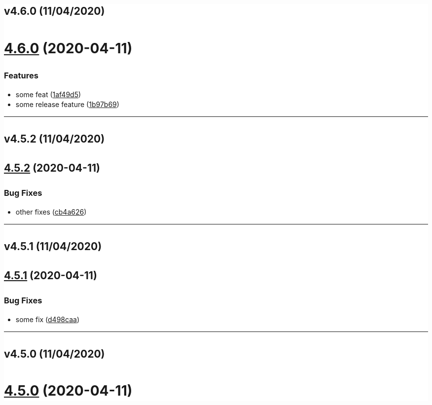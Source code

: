 ## v4.6.0 (11/04/2020)
# [4.6.0](https://github.com/riprasad/gitub-actions-demo/compare/v4.5.2...v4.6.0) (2020-04-11)


### Features

* some feat ([1af49d5](https://github.com/riprasad/gitub-actions-demo/commit/1af49d5ae08efe9c7824ce66a23e8571a2cfc6eb))
* some release feature ([1b97b69](https://github.com/riprasad/gitub-actions-demo/commit/1b97b69e59e26f7854ecfe0ceb62c76a5a4b4be7))




---

## v4.5.2 (11/04/2020)
## [4.5.2](https://github.com/riprasad/gitub-actions-demo/compare/v4.5.1...v4.5.2) (2020-04-11)


### Bug Fixes

* other fixes ([cb4a626](https://github.com/riprasad/gitub-actions-demo/commit/cb4a626b54c65fc8d4c8fd5397e4587a88f99e1d))




---

## v4.5.1 (11/04/2020)
## [4.5.1](https://github.com/riprasad/gitub-actions-demo/compare/v4.5.0...v4.5.1) (2020-04-11)


### Bug Fixes

* some fix ([d498caa](https://github.com/riprasad/gitub-actions-demo/commit/d498caae2391ec144afa5ccbc199b87f19874507))




---

## v4.5.0 (11/04/2020)
# [4.5.0](https://github.com/riprasad/gitub-actions-demo/compare/v4.4.0...v4.5.0) (2020-04-11)
